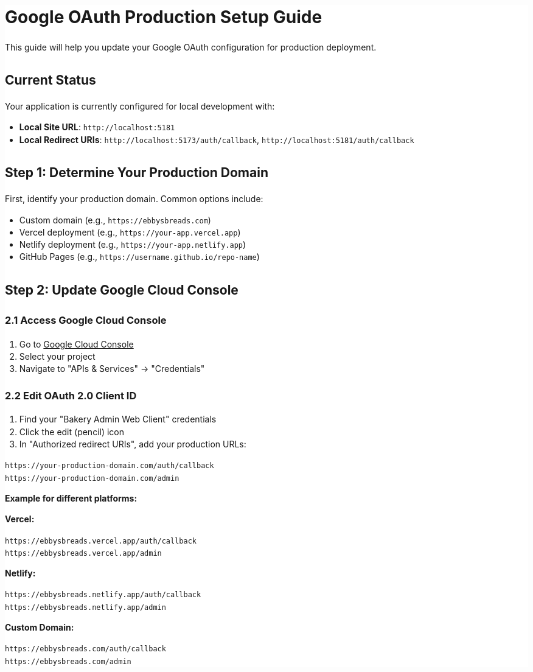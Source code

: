 # Google OAuth Production Setup Guide

This guide will help you update your Google OAuth configuration for production deployment.

## Current Status

Your application is currently configured for local development with:
- **Local Site URL**: `http://localhost:5181`
- **Local Redirect URIs**: `http://localhost:5173/auth/callback`, `http://localhost:5181/auth/callback`

## Step 1: Determine Your Production Domain

First, identify your production domain. Common options include:
- Custom domain (e.g., `https://ebbysbreads.com`)
- Vercel deployment (e.g., `https://your-app.vercel.app`)
- Netlify deployment (e.g., `https://your-app.netlify.app`)
- GitHub Pages (e.g., `https://username.github.io/repo-name`)

## Step 2: Update Google Cloud Console

### 2.1 Access Google Cloud Console
1. Go to [Google Cloud Console](https://console.cloud.google.com/)
2. Select your project
3. Navigate to "APIs & Services" → "Credentials"

### 2.2 Edit OAuth 2.0 Client ID
1. Find your "Bakery Admin Web Client" credentials
2. Click the edit (pencil) icon
3. In "Authorized redirect URIs", add your production URLs:

```
https://your-production-domain.com/auth/callback
https://your-production-domain.com/admin
```

**Example for different platforms:**

**Vercel:**
```
https://ebbysbreads.vercel.app/auth/callback
https://ebbysbreads.vercel.app/admin
```

**Netlify:**
```
https://ebbysbreads.netlify.app/auth/callback
https://ebbysbreads.netlify.app/admin
```

**Custom Domain:**
```
https://ebbysbreads.com/auth/callback
https://ebbysbreads.com/admin
```
